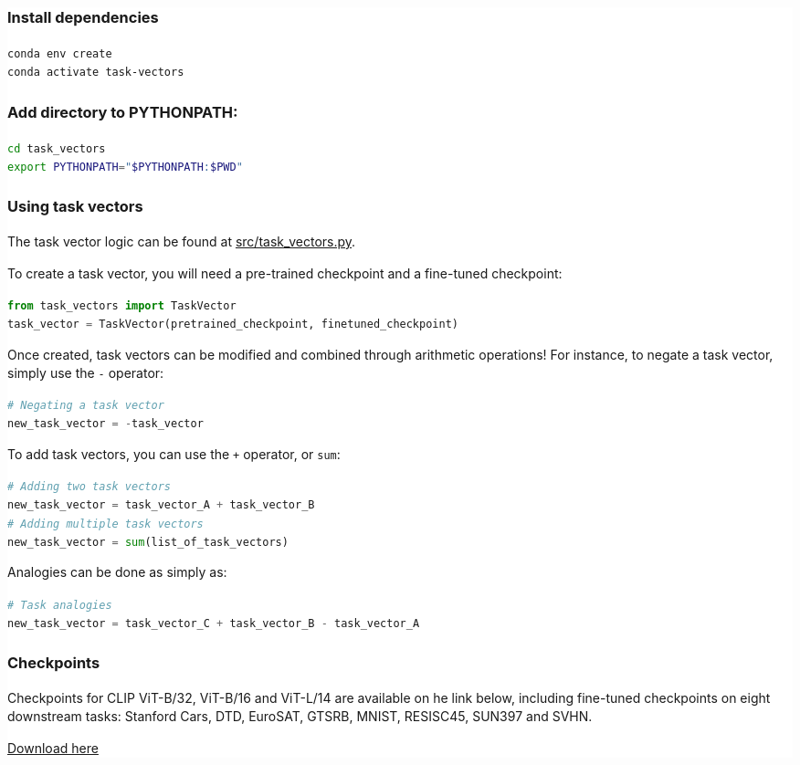 ### Install dependencies

```bash
conda env create
conda activate task-vectors
```


### Add directory to PYTHONPATH:

```bash
cd task_vectors
export PYTHONPATH="$PYTHONPATH:$PWD"
```

### Using task vectors

The task vector logic can be found at [src/task_vectors.py](src/task_vectors.py).

To create a task vector, you will need a pre-trained checkpoint and a fine-tuned checkpoint:

```python
from task_vectors import TaskVector
task_vector = TaskVector(pretrained_checkpoint, finetuned_checkpoint)
```

Once created, task vectors can be modified and combined through arithmetic operations! For instance, to negate a task vector, simply use the ```-``` operator:

```python
# Negating a task vector
new_task_vector = -task_vector
```

To add task vectors, you can use the ```+``` operator, or ```sum```:

```python
# Adding two task vectors
new_task_vector = task_vector_A + task_vector_B
# Adding multiple task vectors
new_task_vector = sum(list_of_task_vectors)
```

Analogies can be done as simply as:

```python
# Task analogies
new_task_vector = task_vector_C + task_vector_B - task_vector_A
```

### Checkpoints

Checkpoints for CLIP ViT-B/32, ViT-B/16 and ViT-L/14 are available on he link below, including fine-tuned checkpoints on eight downstream tasks: Stanford Cars, DTD, EuroSAT, GTSRB, MNIST, RESISC45, SUN397 and SVHN.

[Download here](https://drive.google.com/drive/folders/1u_Tva6x0p6oxu5Eo0ZZsf-520Cc_3MKw?usp=share_link)
